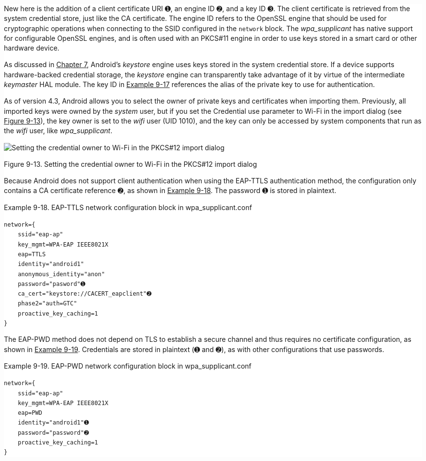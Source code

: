 New here is the addition of a client certificate URI ➊, an engine ID ➋, and a key ID ➌. The client certificate is retrieved from the system credential store, just like the CA certificate. The engine ID refers to the OpenSSL engine that should be used for cryptographic operations when connecting to the SSID configured in the `network` block. The *wpa_supplicant* has native support for configurable OpenSSL engines, and is often used with an PKCS#11 engine in order to use keys stored in a smart card or other hardware device.

As discussed in [Chapter 7](ch07.html "Chapter 7. Credential Storage"), Android’s *keystore* engine uses keys stored in the system credential store. If a device supports hardware-backed credential storage, the *keystore* engine can transparently take advantage of it by virtue of the intermediate *keymaster* HAL module. The key ID in [Example 9-17](ch09.html#eap-tls_network_configuration_block_in_w "Example 9-17. EAP-TLS network configuration block in wpa_supplicant.conf") references the alias of the private key to use for authentication.

As of version 4.3, Android allows you to select the owner of private keys and certificates when importing them. Previously, all imported keys were owned by the *system* user, but if you set the Credential use parameter to Wi-Fi in the import dialog (see [Figure 9-13](ch09.html#setting_the_credential_owner_to_wi-fi_in "Figure 9-13. Setting the credential owner to Wi-Fi in the PKCS#12 import dialog")), the key owner is set to the *wifi* user (UID 1010), and the key can only be accessed by system components that run as the *wifi* user, like *wpa_supplicant*.

![Setting the credential owner to Wi-Fi in the PKCS#12 import dialog](figs/web/09fig13.png.jpg)

Figure 9-13. Setting the credential owner to Wi-Fi in the PKCS#12 import dialog

Because Android does not support client authentication when using the EAP-TTLS authentication method, the configuration only contains a CA certificate reference ➋, as shown in [Example 9-18](ch09.html#eap-ttls_network_configuration_block_in "Example 9-18. EAP-TTLS network configuration block in wpa_supplicant.conf"). The password ➊ is stored in plaintext.

Example 9-18. EAP-TTLS network configuration block in wpa_supplicant.conf

```
network={
    ssid="eap-ap"
    key_mgmt=WPA-EAP IEEE8021X
    eap=TTLS
    identity="android1"
    anonymous_identity="anon"
    password="pasword"➊
    ca_cert="keystore://CACERT_eapclient"➋
    phase2="auth=GTC"
    proactive_key_caching=1
}
```

The EAP-PWD method does not depend on TLS to establish a secure channel and thus requires no certificate configuration, as shown in [Example 9-19](ch09.html#eap-pwd_network_configuration_block_in_w "Example 9-19. EAP-PWD network configuration block in wpa_supplicant.conf"). Credentials are stored in plaintext (➊ and ➋), as with other configurations that use passwords.

Example 9-19. EAP-PWD network configuration block in wpa_supplicant.conf

```
network={
    ssid="eap-ap"
    key_mgmt=WPA-EAP IEEE8021X
    eap=PWD
    identity="android1"➊
    password="password"➋
    proactive_key_caching=1
}
```
